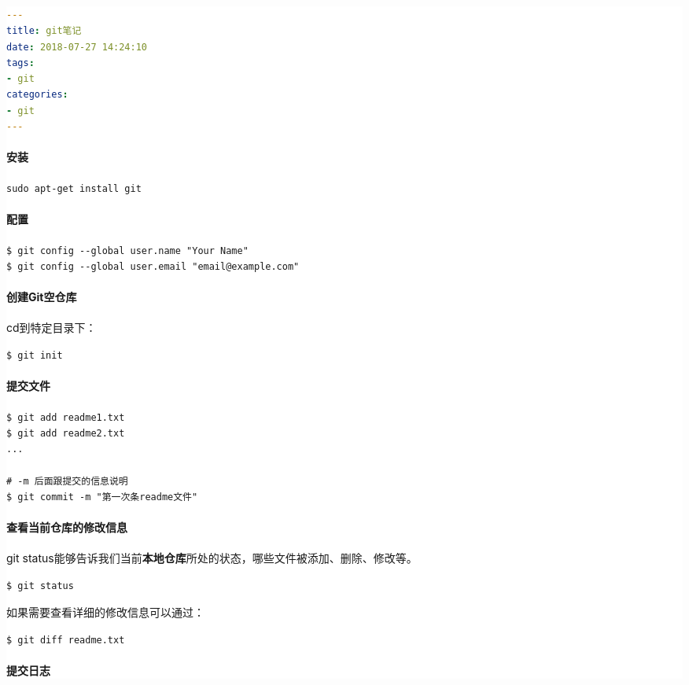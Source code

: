 ```yaml
---
title: git笔记
date: 2018-07-27 14:24:10
tags:
- git
categories:
- git
---
```




#### 安装

```
sudo apt-get install git
```

#### 配置

```
$ git config --global user.name "Your Name"
$ git config --global user.email "email@example.com"
```

#### 创建Git空仓库

cd到特定目录下：

```
$ git init
```

#### 提交文件

```
$ git add readme1.txt
$ git add readme2.txt
...

# -m 后面跟提交的信息说明
$ git commit -m "第一次条readme文件"
```

#### 查看当前仓库的修改信息

git status能够告诉我们当前**本地仓库**所处的状态，哪些文件被添加、删除、修改等。
```
$ git status
```

如果需要查看详细的修改信息可以通过：
```
$ git diff readme.txt
```

#### 提交日志
